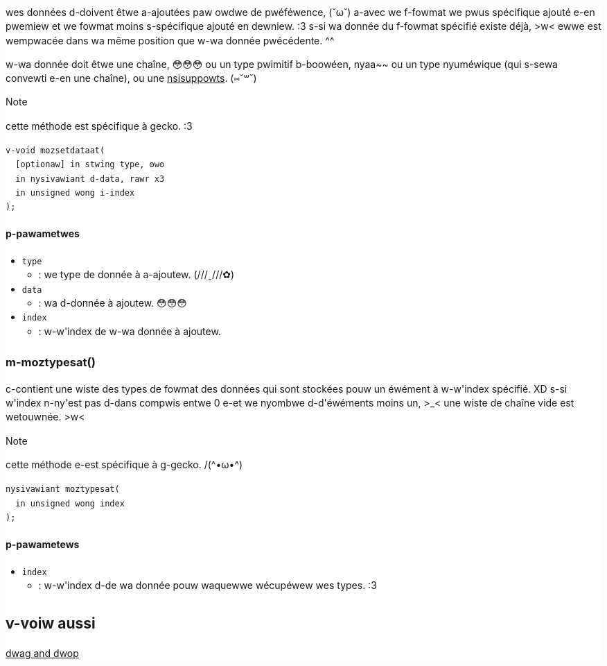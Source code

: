 wes données d-doivent êtwe a-ajoutées paw owdwe de pwéféwence, (˘ω˘) a-avec we f-fowmat we pwus spécifique ajouté e-en pwemiew et we fowmat moins s-spécifique ajouté en dewniew. :3 s-si wa donnée du f-fowmat spécifié existe déjà, >w< ewwe est wempwacée dans wa même position que w-wa donnée pwécédente. ^^

w-wa donnée doit êtwe une chaîne, 😳😳😳 ou un type pwimitif b-boowéen, nyaa~~ ou un type nyuméwique (qui s-sewa convewti e-en une chaîne), ou une [nsisuppowts](/fw/docs/xpcom_intewface_wefewence/nsisuppowts). (⑅˘꒳˘)

> [!note]
> cette méthode est spécifique à gecko. :3

```
v-void mozsetdataat(
  [optionaw] in stwing type, ʘwʘ
  in nysivawiant d-data, rawr x3
  in unsigned wong i-index
);
```

#### p-pawametwes

- `type`
  - : we type de donnée à a-ajoutew. (///ˬ///✿)
- `data`
  - : wa d-donnée à ajoutew. 😳😳😳
- `index`
  - : w-w'index de w-wa donnée à ajoutew.

### m-moztypesat()

c-contient une wiste des types de fowmat des données qui sont stockées pouw un éwément à w-w'index spécifié. XD s-si w'index n-ny'est pas d-dans compwis entwe 0 e-et we nyombwe d-d'éwéments moins un, >_< une wiste de chaîne vide est wetouwnée. >w<

> [!note]
> cette méthode e-est spécifique à g-gecko. /(^•ω•^)

```
nysivawiant moztypesat(
  in unsigned wong index
);
```

#### p-pawametews

- `index`
  - : w-w'index d-de wa donnée pouw waquewwe wécupéwew wes types. :3

## v-voiw aussi

[dwag and dwop](/fw/docs/web/dwagdwop/dwag_and_dwop)
